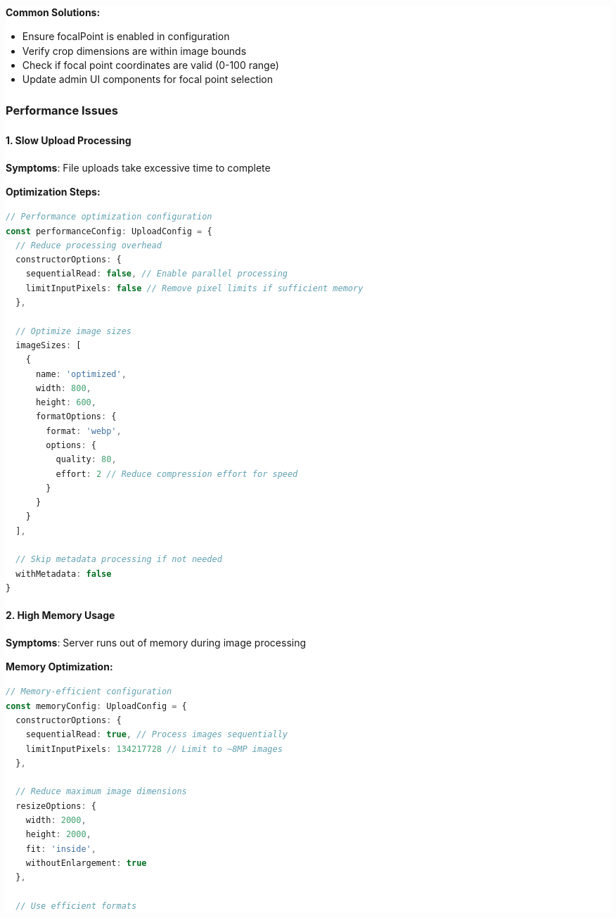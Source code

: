 **Common Solutions:**
- Ensure focalPoint is enabled in configuration
- Verify crop dimensions are within image bounds
- Check if focal point coordinates are valid (0-100 range)
- Update admin UI components for focal point selection

### Performance Issues

#### 1. Slow Upload Processing

**Symptoms**: File uploads take excessive time to complete

**Optimization Steps:**

```typescript
// Performance optimization configuration
const performanceConfig: UploadConfig = {
  // Reduce processing overhead
  constructorOptions: {
    sequentialRead: false, // Enable parallel processing
    limitInputPixels: false // Remove pixel limits if sufficient memory
  },
  
  // Optimize image sizes
  imageSizes: [
    {
      name: 'optimized',
      width: 800,
      height: 600,
      formatOptions: {
        format: 'webp',
        options: {
          quality: 80,
          effort: 2 // Reduce compression effort for speed
        }
      }
    }
  ],
  
  // Skip metadata processing if not needed
  withMetadata: false
}
```

#### 2. High Memory Usage

**Symptoms**: Server runs out of memory during image processing

**Memory Optimization:**

```typescript
// Memory-efficient configuration
const memoryConfig: UploadConfig = {
  constructorOptions: {
    sequentialRead: true, // Process images sequentially
    limitInputPixels: 134217728 // Limit to ~8MP images
  },
  
  // Reduce maximum image dimensions
  resizeOptions: {
    width: 2000,
    height: 2000,
    fit: 'inside',
    withoutEnlargement: true
  },
  
  // Use efficient formats
```